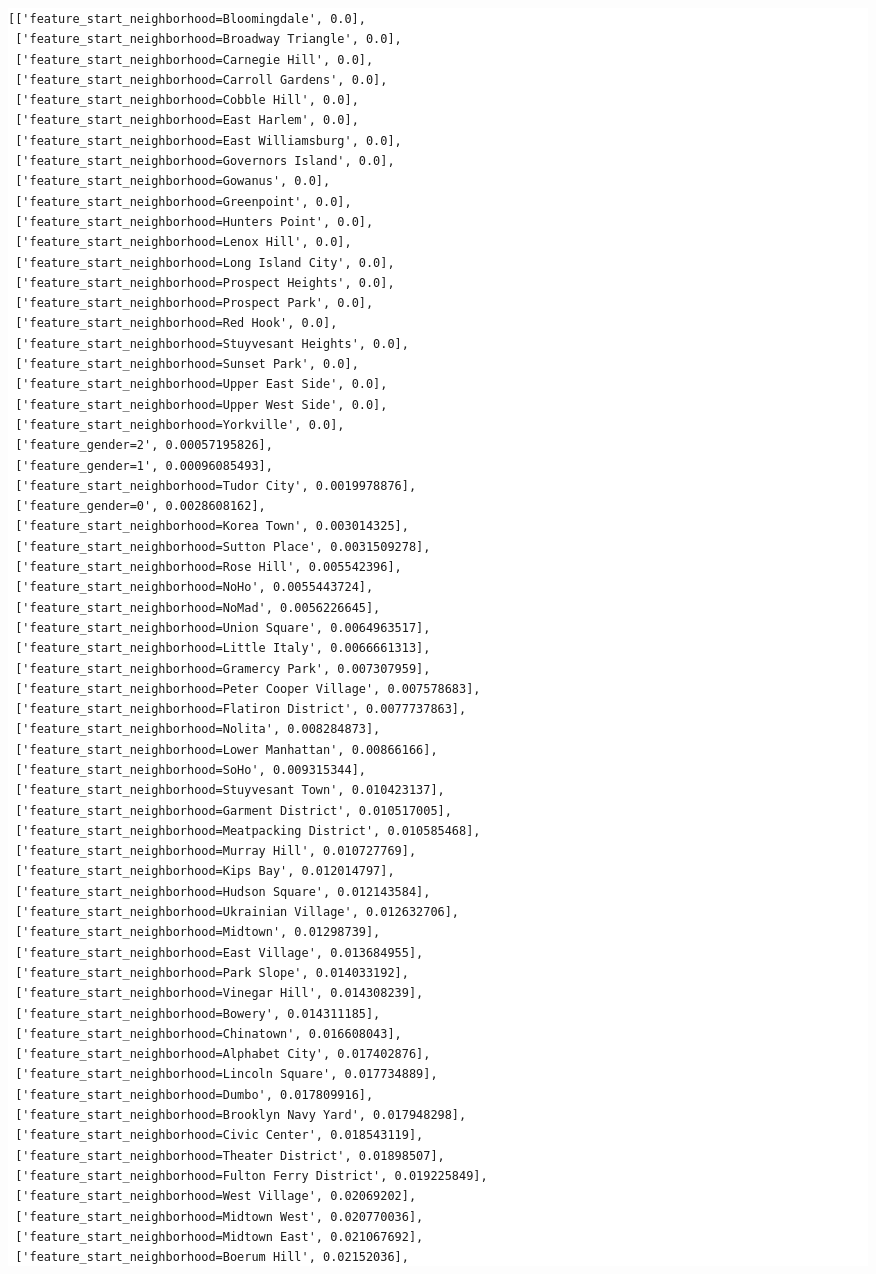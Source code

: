 


    [['feature_start_neighborhood=Bloomingdale', 0.0],
     ['feature_start_neighborhood=Broadway Triangle', 0.0],
     ['feature_start_neighborhood=Carnegie Hill', 0.0],
     ['feature_start_neighborhood=Carroll Gardens', 0.0],
     ['feature_start_neighborhood=Cobble Hill', 0.0],
     ['feature_start_neighborhood=East Harlem', 0.0],
     ['feature_start_neighborhood=East Williamsburg', 0.0],
     ['feature_start_neighborhood=Governors Island', 0.0],
     ['feature_start_neighborhood=Gowanus', 0.0],
     ['feature_start_neighborhood=Greenpoint', 0.0],
     ['feature_start_neighborhood=Hunters Point', 0.0],
     ['feature_start_neighborhood=Lenox Hill', 0.0],
     ['feature_start_neighborhood=Long Island City', 0.0],
     ['feature_start_neighborhood=Prospect Heights', 0.0],
     ['feature_start_neighborhood=Prospect Park', 0.0],
     ['feature_start_neighborhood=Red Hook', 0.0],
     ['feature_start_neighborhood=Stuyvesant Heights', 0.0],
     ['feature_start_neighborhood=Sunset Park', 0.0],
     ['feature_start_neighborhood=Upper East Side', 0.0],
     ['feature_start_neighborhood=Upper West Side', 0.0],
     ['feature_start_neighborhood=Yorkville', 0.0],
     ['feature_gender=2', 0.00057195826],
     ['feature_gender=1', 0.00096085493],
     ['feature_start_neighborhood=Tudor City', 0.0019978876],
     ['feature_gender=0', 0.0028608162],
     ['feature_start_neighborhood=Korea Town', 0.003014325],
     ['feature_start_neighborhood=Sutton Place', 0.0031509278],
     ['feature_start_neighborhood=Rose Hill', 0.005542396],
     ['feature_start_neighborhood=NoHo', 0.0055443724],
     ['feature_start_neighborhood=NoMad', 0.0056226645],
     ['feature_start_neighborhood=Union Square', 0.0064963517],
     ['feature_start_neighborhood=Little Italy', 0.0066661313],
     ['feature_start_neighborhood=Gramercy Park', 0.007307959],
     ['feature_start_neighborhood=Peter Cooper Village', 0.007578683],
     ['feature_start_neighborhood=Flatiron District', 0.0077737863],
     ['feature_start_neighborhood=Nolita', 0.008284873],
     ['feature_start_neighborhood=Lower Manhattan', 0.00866166],
     ['feature_start_neighborhood=SoHo', 0.009315344],
     ['feature_start_neighborhood=Stuyvesant Town', 0.010423137],
     ['feature_start_neighborhood=Garment District', 0.010517005],
     ['feature_start_neighborhood=Meatpacking District', 0.010585468],
     ['feature_start_neighborhood=Murray Hill', 0.010727769],
     ['feature_start_neighborhood=Kips Bay', 0.012014797],
     ['feature_start_neighborhood=Hudson Square', 0.012143584],
     ['feature_start_neighborhood=Ukrainian Village', 0.012632706],
     ['feature_start_neighborhood=Midtown', 0.01298739],
     ['feature_start_neighborhood=East Village', 0.013684955],
     ['feature_start_neighborhood=Park Slope', 0.014033192],
     ['feature_start_neighborhood=Vinegar Hill', 0.014308239],
     ['feature_start_neighborhood=Bowery', 0.014311185],
     ['feature_start_neighborhood=Chinatown', 0.016608043],
     ['feature_start_neighborhood=Alphabet City', 0.017402876],
     ['feature_start_neighborhood=Lincoln Square', 0.017734889],
     ['feature_start_neighborhood=Dumbo', 0.017809916],
     ['feature_start_neighborhood=Brooklyn Navy Yard', 0.017948298],
     ['feature_start_neighborhood=Civic Center', 0.018543119],
     ['feature_start_neighborhood=Theater District', 0.01898507],
     ['feature_start_neighborhood=Fulton Ferry District', 0.019225849],
     ['feature_start_neighborhood=West Village', 0.02069202],
     ['feature_start_neighborhood=Midtown West', 0.020770036],
     ['feature_start_neighborhood=Midtown East', 0.021067692],
     ['feature_start_neighborhood=Boerum Hill', 0.02152036],